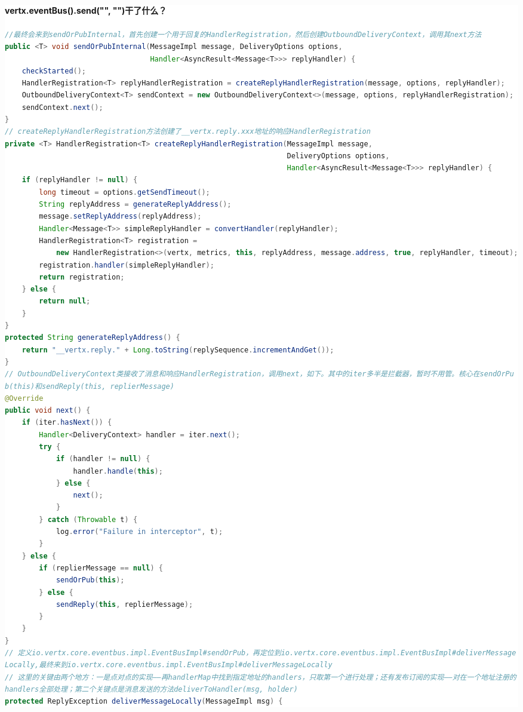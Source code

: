   

#### vertx.eventBus().send("", "")干了什么？

```java
//最终会来到sendOrPubInternal，首先创建一个用于回复的HandlerRegistration，然后创建OutboundDeliveryContext，调用其next方法
public <T> void sendOrPubInternal(MessageImpl message, DeliveryOptions options,
                                  Handler<AsyncResult<Message<T>>> replyHandler) {
    checkStarted();
    HandlerRegistration<T> replyHandlerRegistration = createReplyHandlerRegistration(message, options, replyHandler);
    OutboundDeliveryContext<T> sendContext = new OutboundDeliveryContext<>(message, options, replyHandlerRegistration);
    sendContext.next();
}
// createReplyHandlerRegistration方法创建了__vertx.reply.xxx地址的响应HandlerRegistration
private <T> HandlerRegistration<T> createReplyHandlerRegistration(MessageImpl message,
                                                                  DeliveryOptions options,
                                                                  Handler<AsyncResult<Message<T>>> replyHandler) {
    if (replyHandler != null) {
        long timeout = options.getSendTimeout();
        String replyAddress = generateReplyAddress();
        message.setReplyAddress(replyAddress);
        Handler<Message<T>> simpleReplyHandler = convertHandler(replyHandler);
        HandlerRegistration<T> registration =
            new HandlerRegistration<>(vertx, metrics, this, replyAddress, message.address, true, replyHandler, timeout);
        registration.handler(simpleReplyHandler);
        return registration;
    } else {
        return null;
    }
}
protected String generateReplyAddress() {
    return "__vertx.reply." + Long.toString(replySequence.incrementAndGet());
}
// OutboundDeliveryContext类接收了消息和响应HandlerRegistration，调用next，如下。其中的iter多半是拦截器，暂时不用管。核心在sendOrPub(this)和sendReply(this, replierMessage)
@Override
public void next() {
    if (iter.hasNext()) {
        Handler<DeliveryContext> handler = iter.next();
        try {
            if (handler != null) {
                handler.handle(this);
            } else {
                next();
            }
        } catch (Throwable t) {
            log.error("Failure in interceptor", t);
        }
    } else {
        if (replierMessage == null) {
            sendOrPub(this);
        } else {
            sendReply(this, replierMessage);
        }
    }
}
// 定义io.vertx.core.eventbus.impl.EventBusImpl#sendOrPub，再定位到io.vertx.core.eventbus.impl.EventBusImpl#deliverMessageLocally,最终来到io.vertx.core.eventbus.impl.EventBusImpl#deliverMessageLocally
// 这里的关键由两个地方：一是点对点的实现——再handlerMap中找到指定地址的handlers，只取第一个进行处理；还有发布订阅的实现——对在一个地址注册的handlers全部处理；第二个关键点是消息发送的方法deliverToHandler(msg, holder)
protected ReplyException deliverMessageLocally(MessageImpl msg) {
```
